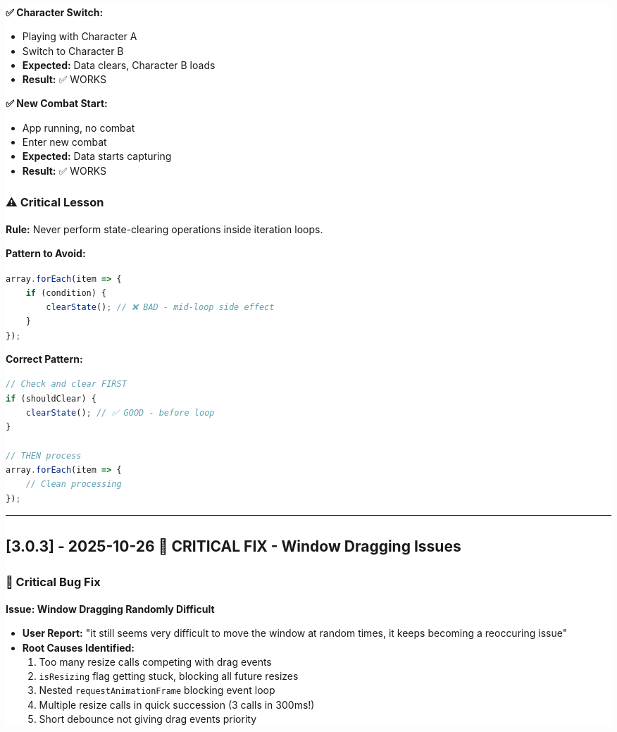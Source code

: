 **✅ Character Switch:**
- Playing with Character A
- Switch to Character B
- **Expected:** Data clears, Character B loads
- **Result:** ✅ WORKS

**✅ New Combat Start:**
- App running, no combat
- Enter new combat
- **Expected:** Data starts capturing
- **Result:** ✅ WORKS

### ⚠️ Critical Lesson

**Rule:** Never perform state-clearing operations inside iteration loops.

**Pattern to Avoid:**
```javascript
array.forEach(item => {
    if (condition) {
        clearState(); // ❌ BAD - mid-loop side effect
    }
});
```

**Correct Pattern:**
```javascript
// Check and clear FIRST
if (shouldClear) {
    clearState(); // ✅ GOOD - before loop
}

// THEN process
array.forEach(item => {
    // Clean processing
});
```

---

## [3.0.3] - 2025-10-26 🔧 CRITICAL FIX - Window Dragging Issues

### 🐛 Critical Bug Fix

**Issue: Window Dragging Randomly Difficult**
- **User Report:** "it still seems very difficult to move the window at random times, it keeps becoming a reoccuring issue"
- **Root Causes Identified:**
  1. Too many resize calls competing with drag events
  2. `isResizing` flag getting stuck, blocking all future resizes
  3. Nested `requestAnimationFrame` blocking event loop
  4. Multiple resize calls in quick succession (3 calls in 300ms!)
  5. Short debounce not giving drag events priority
